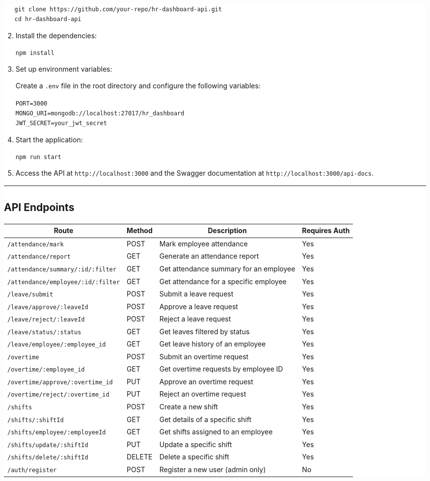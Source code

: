 ```markdown
   git clone https://github.com/your-repo/hr-dashboard-api.git
   cd hr-dashboard-api
   ```

2. Install the dependencies:

   ```bash
   npm install
   ```

3. Set up environment variables:

   Create a `.env` file in the root directory and configure the following variables:

   ```
   PORT=3000
   MONGO_URI=mongodb://localhost:27017/hr_dashboard
   JWT_SECRET=your_jwt_secret
   ```

4. Start the application:

   ```bash
   npm run start
   ```

5. Access the API at `http://localhost:3000` and the Swagger documentation at `http://localhost:3000/api-docs`.

---

## API Endpoints

| Route                           | Method | Description                                  | Requires Auth |
|----------------------------------|--------|----------------------------------------------|---------------|
| `/attendance/mark`               | POST   | Mark employee attendance                     | Yes           |
| `/attendance/report`             | GET    | Generate an attendance report                | Yes           |
| `/attendance/summary/:id/:filter`| GET    | Get attendance summary for an employee       | Yes           |
| `/attendance/employee/:id/:filter`| GET    | Get attendance for a specific employee       | Yes           |
| `/leave/submit`                  | POST   | Submit a leave request                       | Yes           |
| `/leave/approve/:leaveId`        | POST   | Approve a leave request                      | Yes           |
| `/leave/reject/:leaveId`         | POST   | Reject a leave request                       | Yes           |
| `/leave/status/:status`          | GET    | Get leaves filtered by status                | Yes           |
| `/leave/employee/:employee_id`   | GET    | Get leave history of an employee             | Yes           |
| `/overtime`                      | POST   | Submit an overtime request                   | Yes           |
| `/overtime/:employee_id`         | GET    | Get overtime requests by employee ID         | Yes           |
| `/overtime/approve/:overtime_id` | PUT    | Approve an overtime request                  | Yes           |
| `/overtime/reject/:overtime_id`  | PUT    | Reject an overtime request                   | Yes           |
| `/shifts`                        | POST   | Create a new shift                           | Yes           |
| `/shifts/:shiftId`               | GET    | Get details of a specific shift              | Yes           |
| `/shifts/employee/:employeeId`   | GET    | Get shifts assigned to an employee           | Yes           |
| `/shifts/update/:shiftId`        | PUT    | Update a specific shift                      | Yes           |
| `/shifts/delete/:shiftId`        | DELETE | Delete a specific shift                      | Yes           |
| `/auth/register`                 | POST   | Register a new user (admin only)             | No            |